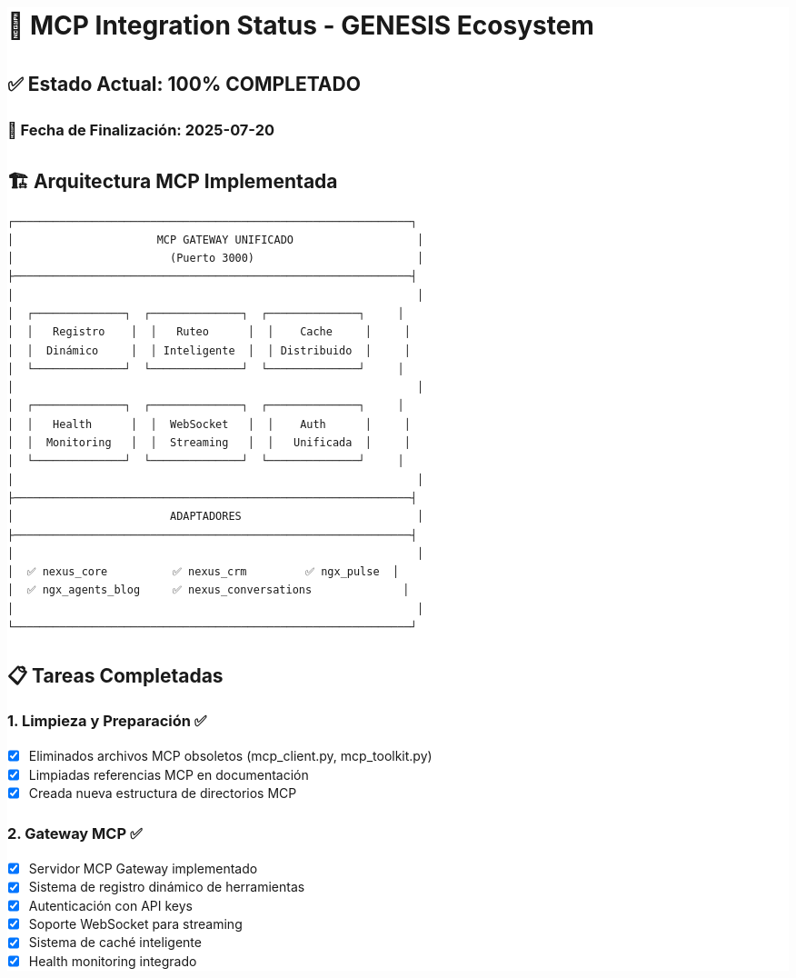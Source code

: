 # 🎯 MCP Integration Status - GENESIS Ecosystem

## ✅ Estado Actual: 100% COMPLETADO

### 📅 Fecha de Finalización: 2025-07-20

## 🏗️ Arquitectura MCP Implementada

```
┌─────────────────────────────────────────────────────────────┐
│                      MCP GATEWAY UNIFICADO                   │
│                        (Puerto 3000)                         │
├─────────────────────────────────────────────────────────────┤
│                                                              │
│  ┌──────────────┐  ┌──────────────┐  ┌──────────────┐     │
│  │   Registro    │  │   Ruteo      │  │    Cache     │     │
│  │  Dinámico     │  │ Inteligente  │  │ Distribuido  │     │
│  └──────────────┘  └──────────────┘  └──────────────┘     │
│                                                              │
│  ┌──────────────┐  ┌──────────────┐  ┌──────────────┐     │
│  │   Health      │  │  WebSocket   │  │    Auth      │     │
│  │  Monitoring   │  │  Streaming   │  │   Unificada  │     │
│  └──────────────┘  └──────────────┘  └──────────────┘     │
│                                                              │
├─────────────────────────────────────────────────────────────┤
│                        ADAPTADORES                           │
├─────────────────────────────────────────────────────────────┤
│                                                              │
│  ✅ nexus_core          ✅ nexus_crm         ✅ ngx_pulse  │
│  ✅ ngx_agents_blog     ✅ nexus_conversations              │
│                                                              │
└─────────────────────────────────────────────────────────────┘
```

## 📋 Tareas Completadas

### 1. Limpieza y Preparación ✅
- [x] Eliminados archivos MCP obsoletos (mcp_client.py, mcp_toolkit.py)
- [x] Limpiadas referencias MCP en documentación
- [x] Creada nueva estructura de directorios MCP

### 2. Gateway MCP ✅
- [x] Servidor MCP Gateway implementado
- [x] Sistema de registro dinámico de herramientas
- [x] Autenticación con API keys
- [x] Soporte WebSocket para streaming
- [x] Sistema de caché inteligente
- [x] Health monitoring integrado
